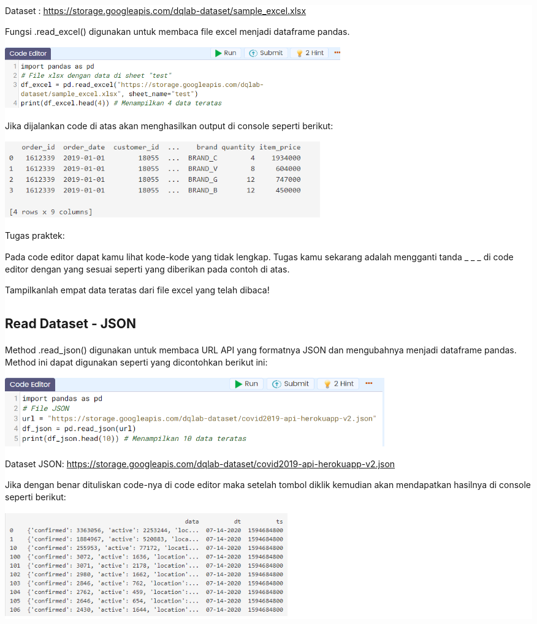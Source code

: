 Dataset : https://storage.googleapis.com/dqlab-dataset/sample_excel.xlsx

Fungsi .read_excel() digunakan untuk membaca file excel menjadi dataframe pandas.

![pdread](../../pict/pdreadexcel1.png)

Jika dijalankan code di atas akan menghasilkan output di console seperti berikut:

![pdread](../../pict/pdreadexcel2.png)

Tugas praktek:

Pada code editor dapat kamu lihat kode-kode yang tidak lengkap. Tugas kamu sekarang adalah mengganti tanda _ _ _ di code editor dengan yang sesuai seperti yang diberikan pada contoh di atas. 

Tampilkanlah empat data teratas dari file excel yang telah dibaca!

## Read Dataset - JSON
Method .read_json() digunakan untuk membaca URL API yang formatnya JSON dan mengubahnya menjadi dataframe pandas. Method ini dapat digunakan seperti yang dicontohkan berikut ini:

![pdread](../../pict/pdreadjson1.png)

Dataset JSON: https://storage.googleapis.com/dqlab-dataset/covid2019-api-herokuapp-v2.json

Jika dengan benar dituliskan code-nya di code editor maka setelah tombol  diklik kemudian akan mendapatkan hasilnya di console seperti berikut:

![pdread](../../pict/pdreadjson2.png)
